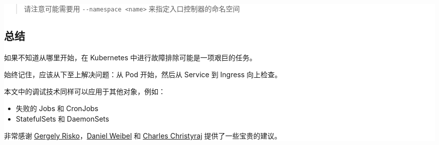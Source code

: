 > 请注意可能需要用 `--namespace <name>` 来指定入口控制器的命名空间

## 总结

如果不知道从哪里开始，在 Kubernetes 中进行故障排除可能是一项艰巨的任务。

始终记住，应该从下至上解决问题：从 Pod 开始，然后从 Service 到 Ingress 向上检查。

本文中的调试技术同样可以应用于其他对象，例如：

- 失败的 Jobs 和 CronJobs
- StatefulSets 和 DaemonSets

非常感谢 [Gergely Risko](https://github.com/errge)，[Daniel Weibel](https://medium.com/@weibeld) 和 [Charles Christyraj](https://www.linkedin.com/in/charles-christyraj-0bab8a36/) 提供了一些宝贵的建议。
